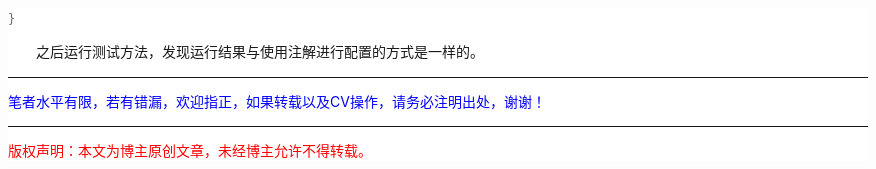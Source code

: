 ```java
}
```

&emsp;&emsp;之后运行测试方法，发现运行结果与使用注解进行配置的方式是一样的。


----------


<font color="blue">笔者水平有限，若有错漏，欢迎指正，如果转载以及CV操作，请务必注明出处，谢谢！</font>


----------


<font color="red">版权声明：本文为博主原创文章，未经博主允许不得转载。</font>